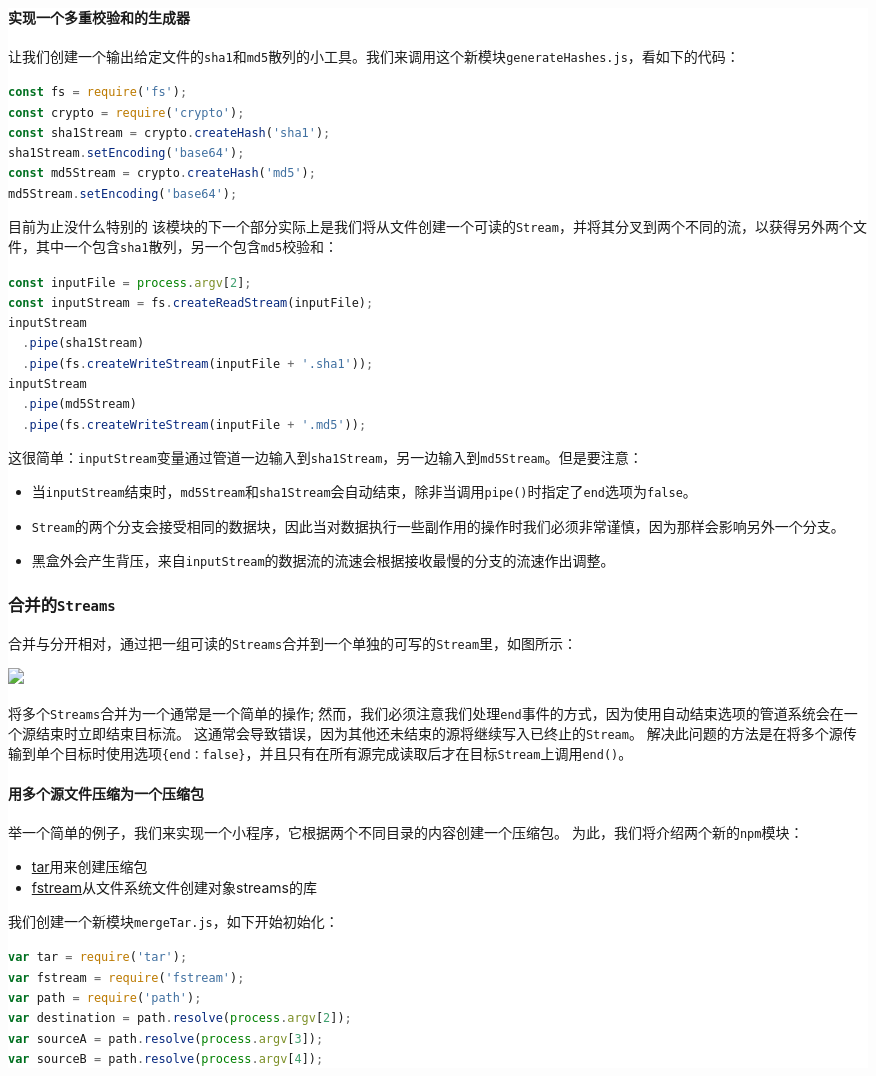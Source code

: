 #### 实现一个多重校验和的生成器
让我们创建一个输出给定文件的`sha1`和`md5`散列的小工具。我们来调用这个新模块`generateHashes.js`，看如下的代码：

```javascript
const fs = require('fs');
const crypto = require('crypto');
const sha1Stream = crypto.createHash('sha1');
sha1Stream.setEncoding('base64');
const md5Stream = crypto.createHash('md5');
md5Stream.setEncoding('base64');
```

目前为止没什么特别的 该模块的下一个部分实际上是我们将从文件创建一个可读的`Stream`，并将其分叉到两个不同的流，以获得另外两个文件，其中一个包含`sha1`散列，另一个包含`md5`校验和：

```javascript
const inputFile = process.argv[2];
const inputStream = fs.createReadStream(inputFile);
inputStream
  .pipe(sha1Stream)
  .pipe(fs.createWriteStream(inputFile + '.sha1'));
inputStream
  .pipe(md5Stream)
  .pipe(fs.createWriteStream(inputFile + '.md5'));
```

这很简单：`inputStream`变量通过管道一边输入到`sha1Stream`，另一边输入到`md5Stream`。但是要注意：

* 当`inputStream`结束时，`md5Stream`和`sha1Stream`会自动结束，除非当调用`pipe()`时指定了`end`选项为`false`。

* `Stream`的两个分支会接受相同的数据块，因此当对数据执行一些副作用的操作时我们必须非常谨慎，因为那样会影响另外一个分支。

* 黑盒外会产生背压，来自`inputStream`的数据流的流速会根据接收最慢的分支的流速作出调整。

### 合并的`Streams`
合并与分开相对，通过把一组可读的`Streams`合并到一个单独的可写的`Stream`里，如图所示：

![](http://oczira72b.bkt.clouddn.com/17-12-31/93682580.jpg)

将多个`Streams`合并为一个通常是一个简单的操作; 然而，我们必须注意我们处理`end`事件的方式，因为使用自动结束选项的管道系统会在一个源结束时立即结束目标流。 这通常会导致错误，因为其他还未结束的源将继续写入已终止的`Stream`。 解决此问题的方法是在将多个源传输到单个目标时使用选项`{end：false}`，并且只有在所有源完成读取后才在目标`Stream`上调用`end()`。

#### 用多个源文件压缩为一个压缩包
举一个简单的例子，我们来实现一个小程序，它根据两个不同目录的内容创建一个压缩包。 为此，我们将介绍两个新的`npm`模块：

* [tar](https://www.npmjs.com/package/tar)用来创建压缩包
* [fstream](https://www.npmjs.com/package/fstream)从文件系统文件创建对象streams的库

我们创建一个新模块`mergeTar.js`，如下开始初始化：

```javascript
var tar = require('tar');
var fstream = require('fstream');
var path = require('path');
var destination = path.resolve(process.argv[2]);
var sourceA = path.resolve(process.argv[3]);
var sourceB = path.resolve(process.argv[4]);
```
